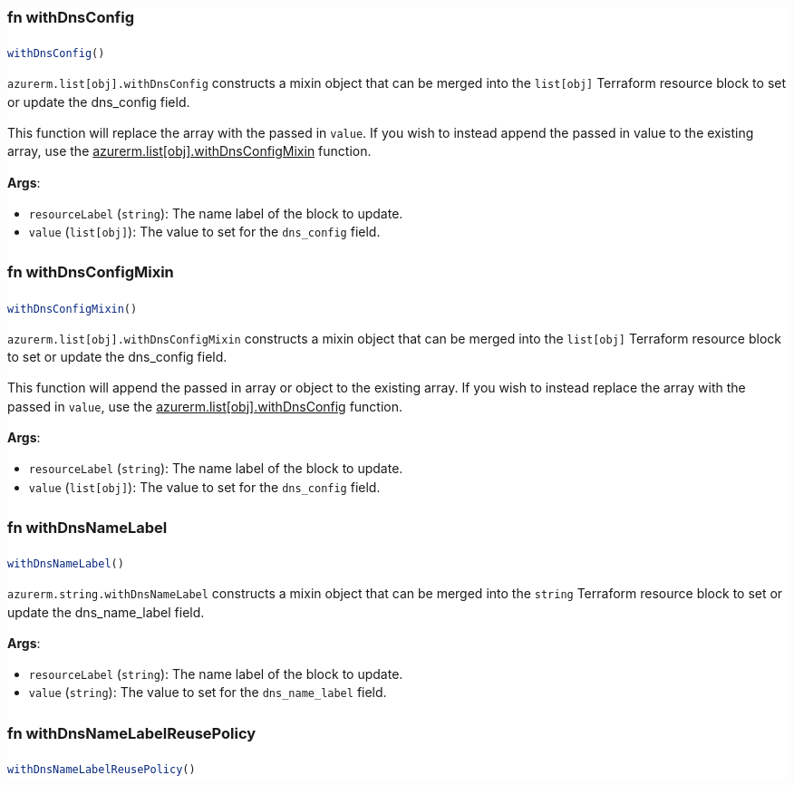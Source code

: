 
### fn withDnsConfig

```ts
withDnsConfig()
```

`azurerm.list[obj].withDnsConfig` constructs a mixin object that can be merged into the `list[obj]`
Terraform resource block to set or update the dns_config field.

This function will replace the array with the passed in `value`. If you wish to instead append the
passed in value to the existing array, use the [azurerm.list[obj].withDnsConfigMixin](TODO) function.


**Args**:
  - `resourceLabel` (`string`): The name label of the block to update.
  - `value` (`list[obj]`): The value to set for the `dns_config` field.


### fn withDnsConfigMixin

```ts
withDnsConfigMixin()
```

`azurerm.list[obj].withDnsConfigMixin` constructs a mixin object that can be merged into the `list[obj]`
Terraform resource block to set or update the dns_config field.

This function will append the passed in array or object to the existing array. If you wish
to instead replace the array with the passed in `value`, use the [azurerm.list[obj].withDnsConfig](TODO)
function.


**Args**:
  - `resourceLabel` (`string`): The name label of the block to update.
  - `value` (`list[obj]`): The value to set for the `dns_config` field.


### fn withDnsNameLabel

```ts
withDnsNameLabel()
```

`azurerm.string.withDnsNameLabel` constructs a mixin object that can be merged into the `string`
Terraform resource block to set or update the dns_name_label field.



**Args**:
  - `resourceLabel` (`string`): The name label of the block to update.
  - `value` (`string`): The value to set for the `dns_name_label` field.


### fn withDnsNameLabelReusePolicy

```ts
withDnsNameLabelReusePolicy()
```
